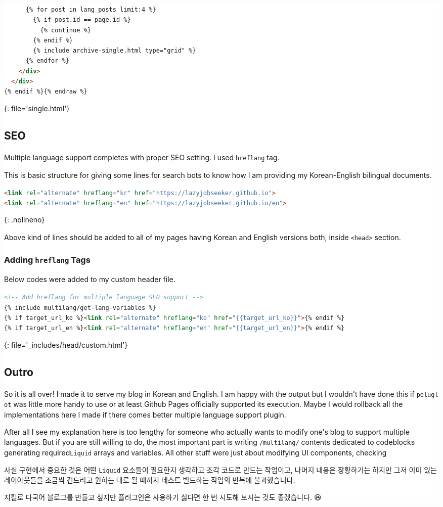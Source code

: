 ```html
      {% for post in lang_posts limit:4 %}
        {% if post.id == page.id %}
          {% continue %}
        {% endif %}
        {% include archive-single.html type="grid" %}
      {% endfor %}
    </div>
  </div>
{% endif %}{% endraw %}
```
{: file='single.html'}

## SEO

Multiple language support completes with proper SEO setting.  I used `hreflang` tag.

This is basic structure for giving some lines for search bots to know how I am providing my Korean-English bilingual documents.  

```html
<link rel="alternate" hreflang="kr" href="https://lazyjobseeker.github.io">
<link rel="alternate" hreflang="en" href="https://lazyjobseeker.github.io/en">
```
{: .nolineno}

Above kind of lines should be added to all of my pages having Korean and English versions both, inside `<head>` section.

### Adding `hreflang` Tags

Below codes were added to my custom header file.

```html
<!-- Add hreflang for multiple language SEO support -->
{% include multilang/get-lang-variables %}
{% if target_url_ko %}<link rel="alternate" hreflang="ko" href="{{target_url_ko}}">{% endif %}
{% if target_url_en %}<link rel="alternate" hreflang="en" href="{{target_url_en}}">{% endif %}
```
{: file='_includes/head/custom.html'}

## Outro

So it is all over!  I made it to serve my blog in Korean and English.  I am happy with the output but I wouldn't have done this if `poluglot` was little more handy to use or at least Github Pages officially supported its execution.  Maybe I would rollback all the implementations here I made if there comes better multiple language support plugin.

After all I see my explanation here is too lengthy for someone who actually wants to modify one's blog to support multiple languages.  But if you are still willing to do, the most important part is writing `/multilang/` contents dedicated to codeblocks generating required`Liquid` arrays and variables. All other stuff were just about modifying UI components, checking 

사실 구현에서 중요한 것은 어떤 `Liquid` 요소들이 필요한지 생각하고 조각 코드로 만드는 작업이고, 나머지 내용은 장황하기는 하지만 그저 이미 있는 레이아웃들을 조금씩 건드리고 원하는 대로 될 때까지 테스트 빌드하는 작업의 반복에 불과했습니다.

지킬로 다국어 블로그를 만들고 싶지만 플러그인은 사용하기 싫다면 한 번 시도해 보시는 것도 좋겠습니다. 😆


